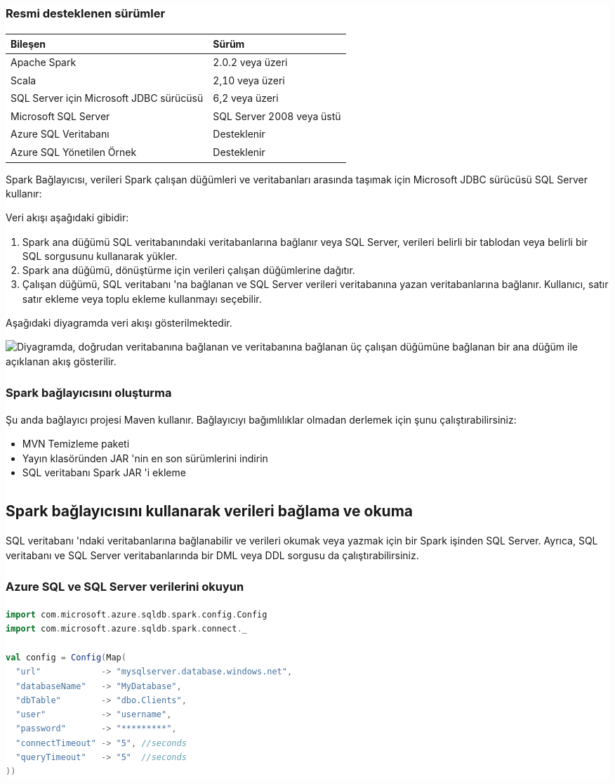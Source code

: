 ### <a name="official-supported-versions"></a>Resmi desteklenen sürümler

| Bileşen                             | Sürüm                  |
| :-----------------------------------  | :----------------------- |
| Apache Spark                          | 2.0.2 veya üzeri           |
| Scala                                 | 2,10 veya üzeri            |
| SQL Server için Microsoft JDBC sürücüsü  | 6,2 veya üzeri             |
| Microsoft SQL Server                  | SQL Server 2008 veya üstü |
| Azure SQL Veritabanı                    | Desteklenir                |
| Azure SQL Yönetilen Örnek            | Desteklenir                |

Spark Bağlayıcısı, verileri Spark çalışan düğümleri ve veritabanları arasında taşımak için Microsoft JDBC sürücüsü SQL Server kullanır:

Veri akışı aşağıdaki gibidir:

1. Spark ana düğümü SQL veritabanındaki veritabanlarına bağlanır veya SQL Server, verileri belirli bir tablodan veya belirli bir SQL sorgusunu kullanarak yükler.
2. Spark ana düğümü, dönüştürme için verileri çalışan düğümlerine dağıtır.
3. Çalışan düğümü, SQL veritabanı 'na bağlanan ve SQL Server verileri veritabanına yazan veritabanlarına bağlanır. Kullanıcı, satır satır ekleme veya toplu ekleme kullanmayı seçebilir.

Aşağıdaki diyagramda veri akışı gösterilmektedir.

   ![Diyagramda, doğrudan veritabanına bağlanan ve veritabanına bağlanan üç çalışan düğümüne bağlanan bir ana düğüm ile açıklanan akış gösterilir.](./media/spark-connector/architecture.png)

### <a name="build-the-spark-connector"></a>Spark bağlayıcısını oluşturma

Şu anda bağlayıcı projesi Maven kullanır. Bağlayıcıyı bağımlılıklar olmadan derlemek için şunu çalıştırabilirsiniz:

- MVN Temizleme paketi
- Yayın klasöründen JAR 'nin en son sürümlerini indirin
- SQL veritabanı Spark JAR 'i ekleme

## <a name="connect-and-read-data-using-the-spark-connector"></a>Spark bağlayıcısını kullanarak verileri bağlama ve okuma

SQL veritabanı 'ndaki veritabanlarına bağlanabilir ve verileri okumak veya yazmak için bir Spark işinden SQL Server. Ayrıca, SQL veritabanı ve SQL Server veritabanlarında bir DML veya DDL sorgusu da çalıştırabilirsiniz.

### <a name="read-data-from-azure-sql-and-sql-server"></a>Azure SQL ve SQL Server verilerini okuyun

```scala
import com.microsoft.azure.sqldb.spark.config.Config
import com.microsoft.azure.sqldb.spark.connect._

val config = Config(Map(
  "url"            -> "mysqlserver.database.windows.net",
  "databaseName"   -> "MyDatabase",
  "dbTable"        -> "dbo.Clients",
  "user"           -> "username",
  "password"       -> "*********",
  "connectTimeout" -> "5", //seconds
  "queryTimeout"   -> "5"  //seconds
))

```